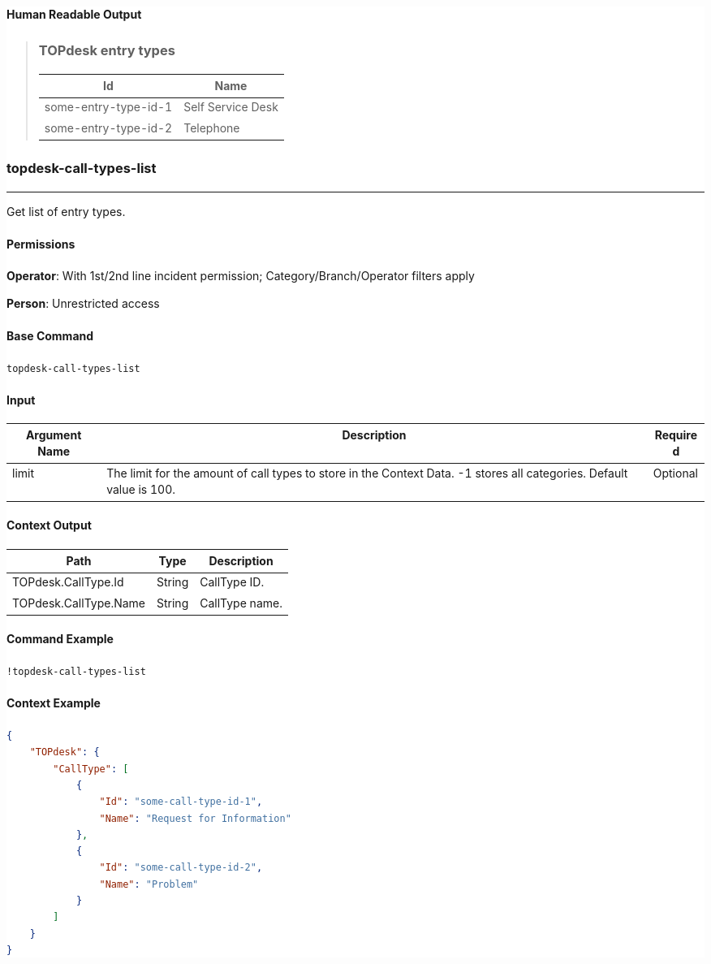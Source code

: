 #### Human Readable Output

>### TOPdesk entry types
>
>|Id|Name|
>|---|---|
>| some-entry-type-id-1 | Self Service Desk |
>| some-entry-type-id-2 | Telephone |


### topdesk-call-types-list

***
Get list of entry types.

#### Permissions

**Operator**: With 1st/2nd line incident permission; Category/Branch/Operator filters apply

**Person**: Unrestricted access

#### Base Command

`topdesk-call-types-list`

#### Input

| **Argument Name** | **Description** | **Required** |
| --- | --- | --- |
| limit | The limit for the amount of call types to store in the Context Data. -1 stores all categories. Default value is 100. | Optional |


#### Context Output

| **Path** | **Type** | **Description** |
| --- | --- | --- |
| TOPdesk.CallType.Id | String | CallType ID. | 
| TOPdesk.CallType.Name | String | CallType name. | 


#### Command Example

```!topdesk-call-types-list```

#### Context Example

```json
{
    "TOPdesk": {
        "CallType": [
            {
                "Id": "some-call-type-id-1",
                "Name": "Request for Information"
            },
            {
                "Id": "some-call-type-id-2",
                "Name": "Problem"
            }
        ]
    }
}
```
